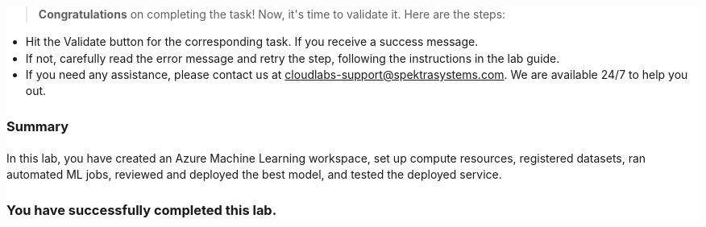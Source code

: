 > **Congratulations** on completing the task! Now, it's time to validate it. Here are the steps:
 - Hit the Validate button for the corresponding task. If you receive a success message.
- If not, carefully read the error message and retry the step, following the instructions in the lab guide.
- If you need any assistance, please contact us at cloudlabs-support@spektrasystems.com. We are available 24/7 to help you out.

<validation step="2e4871a4-3e69-40a1-bbd1-dc026b54d5ac" />

### Summary

In this lab, you have created an Azure Machine Learning workspace, set up compute resources, registered datasets, ran automated ML jobs, reviewed and deployed the best model, and tested the deployed service.

### You have successfully completed this lab.
